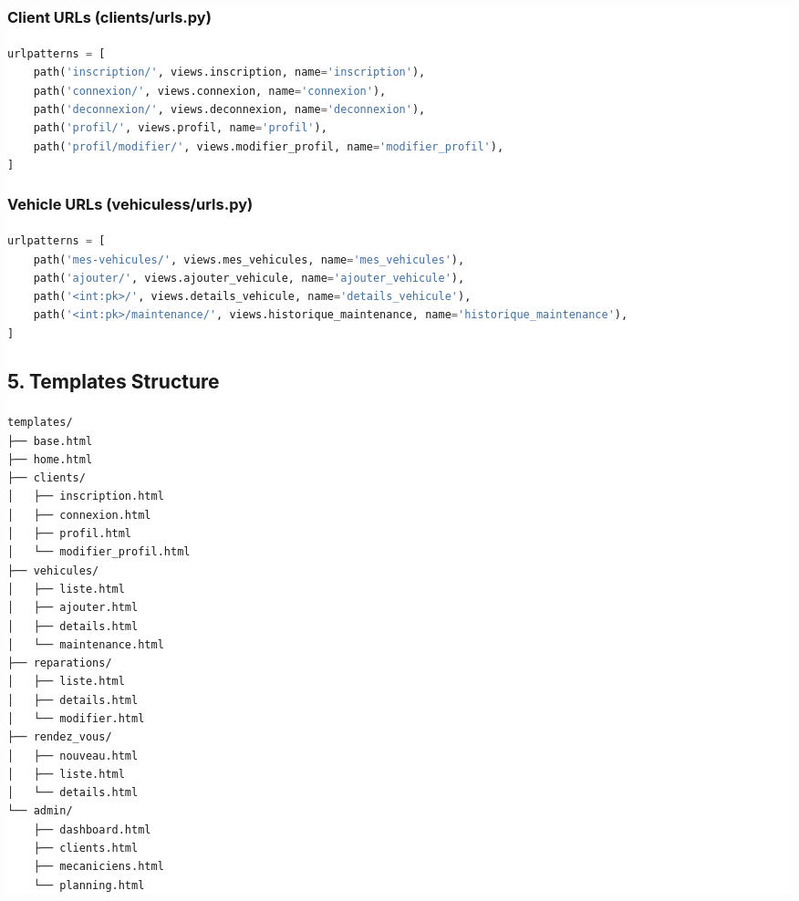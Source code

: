 ### Client URLs (clients/urls.py)
```python
urlpatterns = [
    path('inscription/', views.inscription, name='inscription'),
    path('connexion/', views.connexion, name='connexion'),
    path('deconnexion/', views.deconnexion, name='deconnexion'),
    path('profil/', views.profil, name='profil'),
    path('profil/modifier/', views.modifier_profil, name='modifier_profil'),
]
```

### Vehicle URLs (vehiculess/urls.py)
```python
urlpatterns = [
    path('mes-vehicules/', views.mes_vehicules, name='mes_vehicules'),
    path('ajouter/', views.ajouter_vehicule, name='ajouter_vehicule'),
    path('<int:pk>/', views.details_vehicule, name='details_vehicule'),
    path('<int:pk>/maintenance/', views.historique_maintenance, name='historique_maintenance'),
]
```

## 5. Templates Structure
```
templates/
├── base.html
├── home.html
├── clients/
│   ├── inscription.html
│   ├── connexion.html
│   ├── profil.html
│   └── modifier_profil.html
├── vehicules/
│   ├── liste.html
│   ├── ajouter.html
│   ├── details.html
│   └── maintenance.html
├── reparations/
│   ├── liste.html
│   ├── details.html
│   └── modifier.html
├── rendez_vous/
│   ├── nouveau.html
│   ├── liste.html
│   └── details.html
└── admin/
    ├── dashboard.html
    ├── clients.html
    ├── mecaniciens.html
    └── planning.html
```
